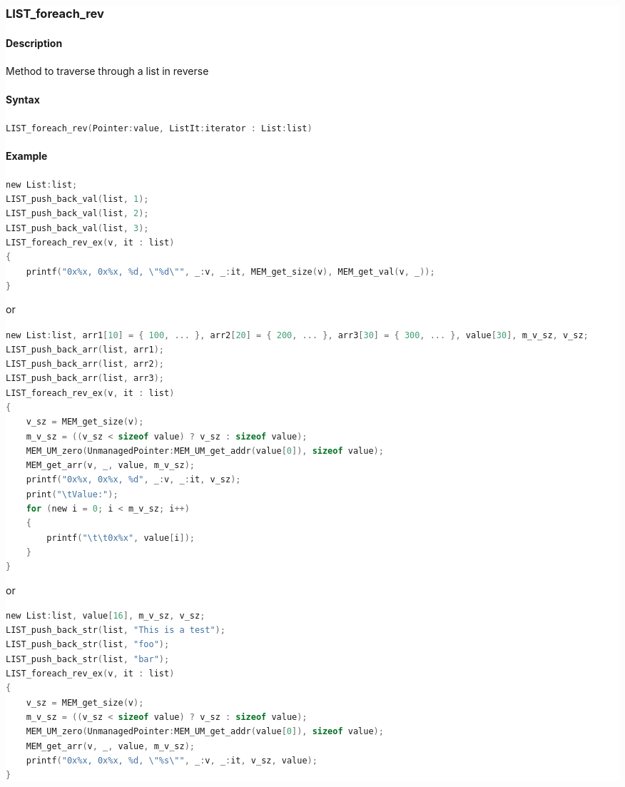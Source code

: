 ### LIST_foreach_rev
#### Description
Method to traverse through a list in reverse
#### Syntax
```C
LIST_foreach_rev(Pointer:value, ListIt:iterator : List:list)
```
#### Example
```C
new List:list;
LIST_push_back_val(list, 1);
LIST_push_back_val(list, 2);
LIST_push_back_val(list, 3);
LIST_foreach_rev_ex(v, it : list)
{
	printf("0x%x, 0x%x, %d, \"%d\"", _:v, _:it, MEM_get_size(v), MEM_get_val(v, _));
}
```
or
```C
new List:list, arr1[10] = { 100, ... }, arr2[20] = { 200, ... }, arr3[30] = { 300, ... }, value[30], m_v_sz, v_sz;
LIST_push_back_arr(list, arr1);
LIST_push_back_arr(list, arr2);
LIST_push_back_arr(list, arr3);
LIST_foreach_rev_ex(v, it : list)
{
	v_sz = MEM_get_size(v);
	m_v_sz = ((v_sz < sizeof value) ? v_sz : sizeof value);
	MEM_UM_zero(UnmanagedPointer:MEM_UM_get_addr(value[0]), sizeof value);
	MEM_get_arr(v, _, value, m_v_sz);
	printf("0x%x, 0x%x, %d", _:v, _:it, v_sz);
	print("\tValue:");
	for (new i = 0; i < m_v_sz; i++)
	{
		printf("\t\t0x%x", value[i]);
	}
}
```
or
```C
new List:list, value[16], m_v_sz, v_sz;
LIST_push_back_str(list, "This is a test");
LIST_push_back_str(list, "foo");
LIST_push_back_str(list, "bar");
LIST_foreach_rev_ex(v, it : list)
{
	v_sz = MEM_get_size(v);
	m_v_sz = ((v_sz < sizeof value) ? v_sz : sizeof value);
	MEM_UM_zero(UnmanagedPointer:MEM_UM_get_addr(value[0]), sizeof value);
	MEM_get_arr(v, _, value, m_v_sz);
	printf("0x%x, 0x%x, %d, \"%s\"", _:v, _:it, v_sz, value);
}
```
